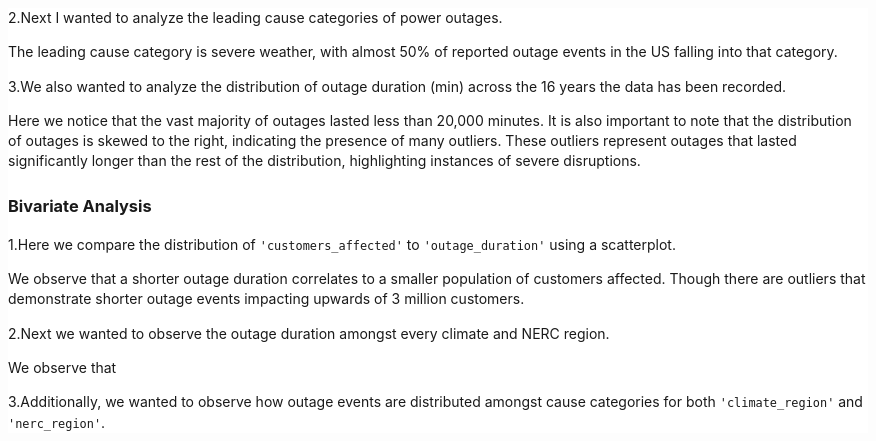2.Next I wanted to analyze the leading cause categories of power outages.
<iframe
  src="assets/cause_cat_dist.html"
  width="800"
  height="600"
  frameborder="0"
></iframe>
The leading cause category is severe weather, with almost 50% of reported outage events in the US falling into that category.

3.We also wanted to analyze the distribution of outage duration (min) across the 16 years the data has been recorded.
<iframe
  src="assets/outage_dist.html"
  width="800"
  height="600"
  frameborder="0"
></iframe>
Here we notice that the vast majority of outages lasted less than 20,000 minutes. It is also important to note that the distribution of outages is skewed to the right, indicating the presence of many outliers. These outliers represent outages that lasted significantly longer than the rest of the distribution, highlighting instances of severe disruptions.

### Bivariate Analysis
1.Here we compare the distribution of `'customers_affected'` to `'outage_duration'` using a scatterplot.  
<iframe
  src="assets/customer_outage.html"
  width="800"
  height="600"
  frameborder="0"
></iframe>
We observe that a shorter outage duration correlates to a smaller population of customers affected. Though there are outliers that demonstrate shorter outage events impacting upwards of 3 million customers.

2.Next we wanted to observe the outage duration amongst every climate and NERC region.
<iframe
  src="assets/outage_comparison.html"
  width="800"
  height="600"
  frameborder="0"
></iframe>
We observe that 

3.Additionally, we wanted to observe how outage events are distributed amongst cause categories for both `'climate_region'` and `'nerc_region'`.
<iframe
  src="assets/cause_comparison.html"
  width="800"
  height="600"
  frameborder="0"
></iframe>
